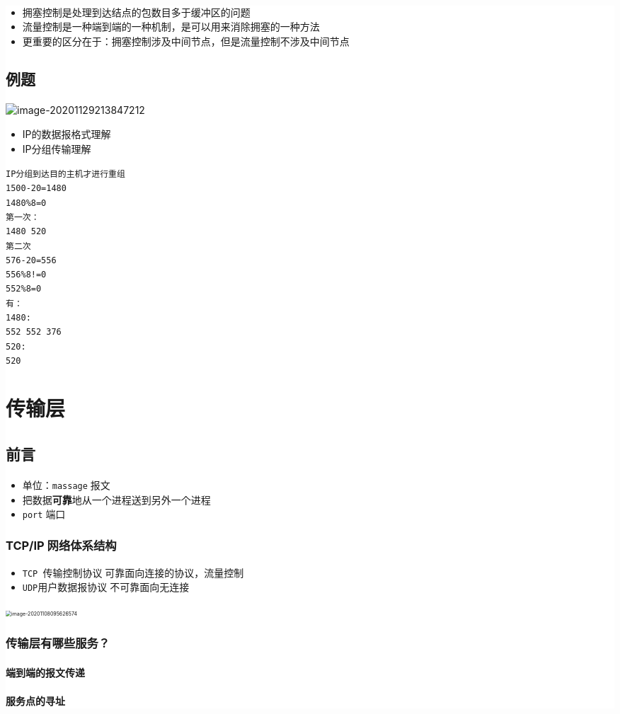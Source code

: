 - 拥塞控制是处理到达结点的包数目多于缓冲区的问题
- 流量控制是一种端到端的一种机制，是可以用来消除拥塞的一种方法
- 更重要的区分在于：拥塞控制涉及中间节点，但是流量控制不涉及中间节点



## 例题

![image-20201129213847212](https://i.loli.net/2020/11/29/5KvGY8sXhzBMObl.png)

- IP的数据报格式理解
- IP分组传输理解

```
IP分组到达目的主机才进行重组
1500-20=1480
1480%8=0
第一次：
1480 520
第二次
576-20=556
556%8!=0
552%8=0
有：
1480:
552 552 376
520:
520
```



# 传输层

## 前言

- 单位：`massage` 报文
- 把数据**可靠**地从一个进程送到另外一个进程
- `port` 端口

### TCP/IP 网络体系结构

- `TCP `传输控制协议 可靠面向连接的协议，流量控制
- `UDP`用户数据报协议 不可靠面向无连接

<img src="https://i.loli.net/2020/11/08/5gOUWJjZaQGRtcs.png" alt="image-20201108095626574" style="zoom:50%;" />

### 传输层有哪些服务？

#### 端到端的报文传递

#### 服务点的寻址
